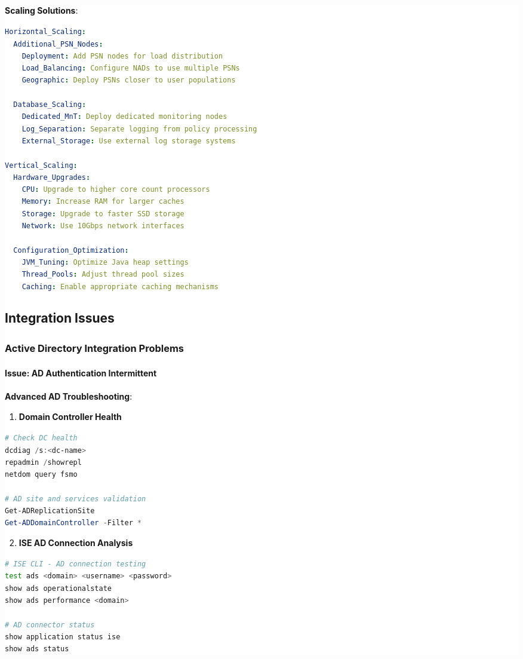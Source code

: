 **Scaling Solutions**:
```yaml
Horizontal_Scaling:
  Additional_PSN_Nodes:
    Deployment: Add PSN nodes for load distribution
    Load_Balancing: Configure NADs to use multiple PSNs
    Geographic: Deploy PSNs closer to user populations
    
  Database_Scaling:
    Dedicated_MnT: Deploy dedicated monitoring nodes
    Log_Separation: Separate logging from policy processing
    External_Storage: Use external log storage systems
    
Vertical_Scaling:
  Hardware_Upgrades:
    CPU: Upgrade to higher core count processors
    Memory: Increase RAM for larger caches
    Storage: Upgrade to faster SSD storage
    Network: Use 10Gbps network interfaces
    
  Configuration_Optimization:
    JVM_Tuning: Optimize Java heap settings
    Thread_Pools: Adjust thread pool sizes
    Caching: Enable appropriate caching mechanisms
```

## Integration Issues

### Active Directory Integration Problems

#### Issue: AD Authentication Intermittent

**Advanced AD Troubleshooting**:

1. **Domain Controller Health**
```powershell
# Check DC health
dcdiag /s:<dc-name>
repadmin /showrepl
netdom query fsmo

# AD site and services validation
Get-ADReplicationSite
Get-ADDomainController -Filter *
```

2. **ISE AD Connection Analysis**
```bash
# ISE CLI - AD connection testing  
test ads <domain> <username> <password>
show ads operationalstate
show ads performance <domain>

# AD connector status
show application status ise
show ads status
```
